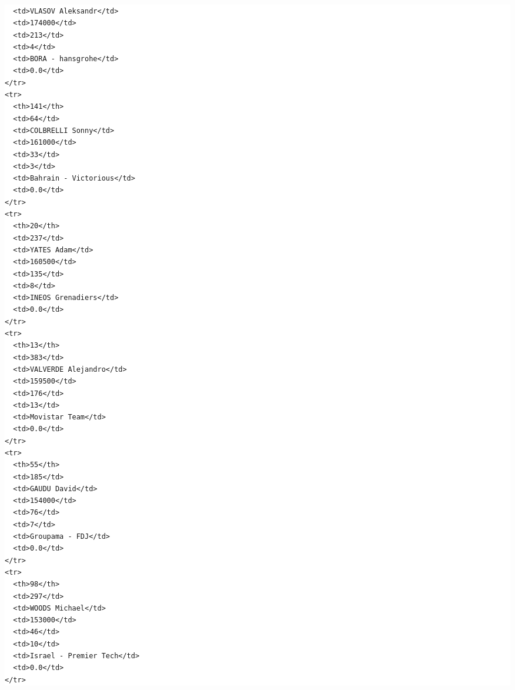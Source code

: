       <td>VLASOV Aleksandr</td>
      <td>174000</td>
      <td>213</td>
      <td>4</td>
      <td>BORA - hansgrohe</td>
      <td>0.0</td>
    </tr>
    <tr>
      <th>141</th>
      <td>64</td>
      <td>COLBRELLI Sonny</td>
      <td>161000</td>
      <td>33</td>
      <td>3</td>
      <td>Bahrain - Victorious</td>
      <td>0.0</td>
    </tr>
    <tr>
      <th>20</th>
      <td>237</td>
      <td>YATES Adam</td>
      <td>160500</td>
      <td>135</td>
      <td>8</td>
      <td>INEOS Grenadiers</td>
      <td>0.0</td>
    </tr>
    <tr>
      <th>13</th>
      <td>383</td>
      <td>VALVERDE Alejandro</td>
      <td>159500</td>
      <td>176</td>
      <td>13</td>
      <td>Movistar Team</td>
      <td>0.0</td>
    </tr>
    <tr>
      <th>55</th>
      <td>185</td>
      <td>GAUDU David</td>
      <td>154000</td>
      <td>76</td>
      <td>7</td>
      <td>Groupama - FDJ</td>
      <td>0.0</td>
    </tr>
    <tr>
      <th>98</th>
      <td>297</td>
      <td>WOODS Michael</td>
      <td>153000</td>
      <td>46</td>
      <td>10</td>
      <td>Israel - Premier Tech</td>
      <td>0.0</td>
    </tr>
  </tbody>
</table>
</div>

